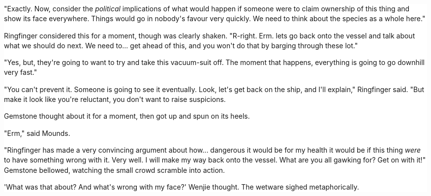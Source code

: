   "Exactly. Now, consider the _political_ implications of what would happen if someone were to claim ownership of this thing and show its face everywhere. Things would go in nobody's favour very quickly. We need to think about the species as a whole here."

  Ringfinger considered this for a moment, though was clearly shaken. "R-right. Erm. lets go back onto the vessel and talk about what we should do next. We need to... get ahead of this, and you won't do that by barging through these lot."

  "Yes, but, they're going to want to try and take this vacuum-suit off. The moment that happens, everything is going to go downhill very fast."

  "You can't prevent it. Someone is going to see it eventually. Look, let's get back on the ship, and I'll explain," Ringfinger said. "But make it look like you're reluctant, you don't want to raise suspicions.

  Gemstone thought about it for a moment, then got up and spun on its heels. 

  "Erm," said Mounds.

  "Ringfinger has made a very convincing argument about how... dangerous it would be for my health it would be if this thing _were_ to have something wrong with it. Very well. I will make my way back onto the vessel. What are you all gawking for? Get on with it!" Gemstone bellowed, watching the small crowd scramble into action.

  'What was that about? And what's wrong with my face?' Wenjie thought. The wetware sighed metaphorically. 

